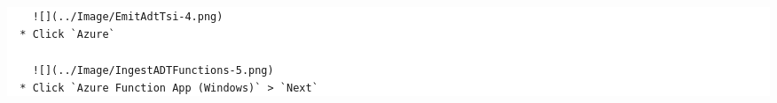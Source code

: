        ![](../Image/EmitAdtTsi-4.png)
      * Click `Azure`

        ![](../Image/IngestADTFunctions-5.png)
      * Click `Azure Function App (Windows)` > `Next`